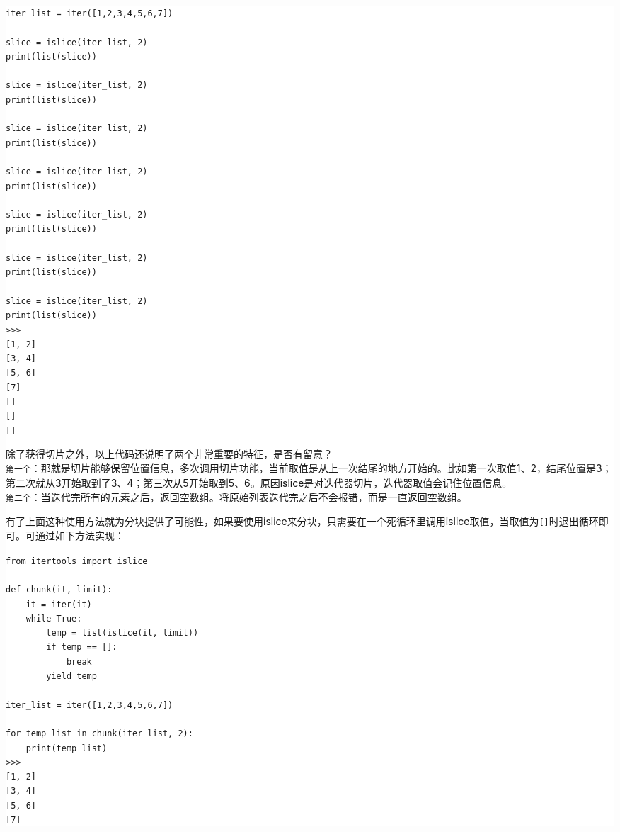     iter_list = iter([1,2,3,4,5,6,7])
    
    slice = islice(iter_list, 2)
    print(list(slice))
    
    slice = islice(iter_list, 2)
    print(list(slice))
    
    slice = islice(iter_list, 2)
    print(list(slice))
    
    slice = islice(iter_list, 2)
    print(list(slice))
    
    slice = islice(iter_list, 2)
    print(list(slice))
    
    slice = islice(iter_list, 2)
    print(list(slice))
    
    slice = islice(iter_list, 2)
    print(list(slice))
    >>>
    [1, 2]
    [3, 4]
    [5, 6]
    [7]
    []
    []
    []
    

除了获得切片之外，以上代码还说明了两个非常重要的特征，是否有留意？  
`第一个`：那就是切片能够保留位置信息，多次调用切片功能，当前取值是从上一次结尾的地方开始的。比如第一次取值1、2，结尾位置是3；第二次就从3开始取到了3、4；第三次从5开始取到5、6。原因islice是对迭代器切片，迭代器取值会记住位置信息。  
`第二个`：当迭代完所有的元素之后，返回空数组。将原始列表迭代完之后不会报错，而是一直返回空数组。

有了上面这种使用方法就为分块提供了可能性，如果要使用islice来分块，只需要在一个死循环里调用islice取值，当取值为`[]`时退出循环即可。可通过如下方法实现：

    from itertools import islice
    
    def chunk(it, limit):
        it = iter(it)
        while True:
            temp = list(islice(it, limit))
            if temp == []:
                break
            yield temp
    
    iter_list = iter([1,2,3,4,5,6,7])
    
    for temp_list in chunk(iter_list, 2):
        print(temp_list)
    >>>
    [1, 2]
    [3, 4]
    [5, 6]
    [7]
    